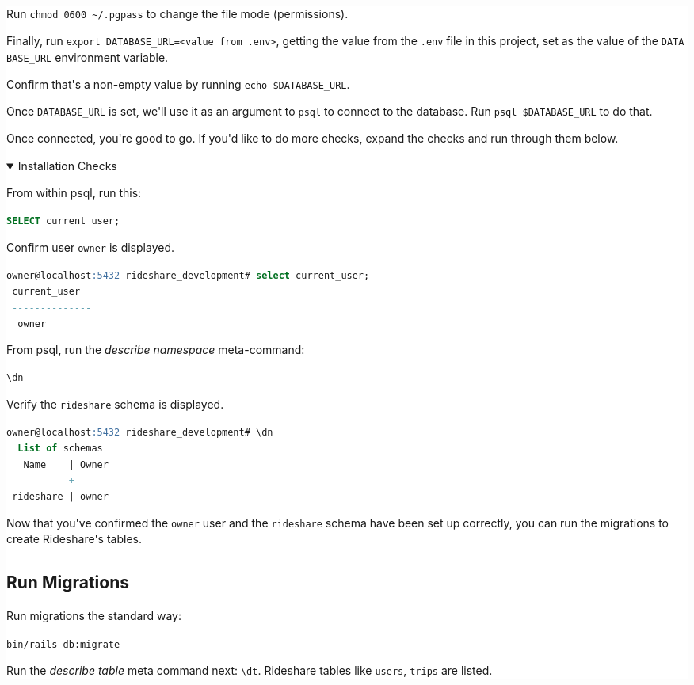 Run `chmod 0600 ~/.pgpass` to change the file mode (permissions).

Finally, run `export DATABASE_URL=<value from .env>`, getting the value from the `.env` file in this project, set as the value of the `DATABASE_URL` environment variable.

Confirm that's a non-empty value by running `echo $DATABASE_URL`.

Once `DATABASE_URL` is set, we'll use it as an argument to `psql` to connect to the database. Run `psql $DATABASE_URL` to do that.

Once connected, you're good to go. If you'd like to do more checks, expand the checks and run through them below.

<details open>

<summary>Installation Checks</summary>

From within psql, run this:

```sql
SELECT current_user;
```

Confirm user `owner` is displayed.

```sql
owner@localhost:5432 rideshare_development# select current_user;
 current_user
 --------------
  owner
```

From psql, run the *describe namespace* meta-command:

```sql
\dn
```

Verify the `rideshare` schema is displayed.

```sql
owner@localhost:5432 rideshare_development# \dn
  List of schemas
   Name    | Owner
-----------+-------
 rideshare | owner
```

Now that you've confirmed the `owner` user and the `rideshare` schema have been set up correctly, you can run the migrations to create Rideshare's tables.
</details>


## Run Migrations
Run migrations the standard way:

```sh
bin/rails db:migrate
```

Run the *describe table* meta command next: `\dt`. Rideshare tables like `users`, `trips` are listed.

